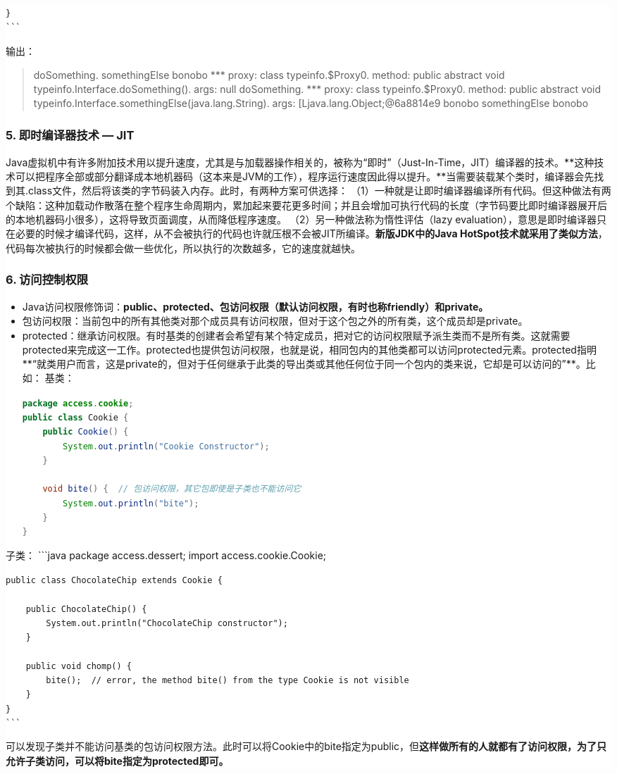     }
    ```
输出：
> doSomething.
somethingElse bonobo
\*\*\* proxy: class typeinfo.\$Proxy0. method: public abstract void typeinfo.Interface.doSomething(). args: null
doSomething.
\*\*\* proxy: class typeinfo.\$Proxy0. method: public abstract void typeinfo.Interface.somethingElse(java.lang.String). args: [Ljava.lang.Object;@6a8814e9
 bonobo
somethingElse bonobo

### 5. 即时编译器技术 — JIT
Java虚拟机中有许多附加技术用以提升速度，尤其是与加载器操作相关的，被称为“即时”（Just-In-Time，JIT）编译器的技术。**这种技术可以把程序全部或部分翻译成本地机器码（这本来是JVM的工作），程序运行速度因此得以提升。**当需要装载某个类时，编译器会先找到其.class文件，然后将该类的字节码装入内存。此时，有两种方案可供选择：
（1）一种就是让即时编译器编译所有代码。但这种做法有两个缺陷：这种加载动作散落在整个程序生命周期内，累加起来要花更多时间；并且会增加可执行代码的长度（字节码要比即时编译器展开后的本地机器码小很多），这将导致页面调度，从而降低程序速度。
（2）另一种做法称为惰性评估（lazy evaluation），意思是即时编译器只在必要的时候才编译代码，这样，从不会被执行的代码也许就压根不会被JIT所编译。**新版JDK中的Java HotSpot技术就采用了类似方法**，代码每次被执行的时候都会做一些优化，所以执行的次数越多，它的速度就越快。

### 6. 访问控制权限
- Java访问权限修饰词：**public、protected、包访问权限（默认访问权限，有时也称friendly）和private。**
- 包访问权限：当前包中的所有其他类对那个成员具有访问权限，但对于这个包之外的所有类，这个成员却是private。
- protected：继承访问权限。有时基类的创建者会希望有某个特定成员，把对它的访问权限赋予派生类而不是所有类。这就需要protected来完成这一工作。protected也提供包访问权限，也就是说，相同包内的其他类都可以访问protected元素。protected指明**“就类用户而言，这是private的，但对于任何继承于此类的导出类或其他任何位于同一个包内的类来说，它却是可以访问的”**。比如：
基类：
    ```java
    package access.cookie;
    public class Cookie {
        public Cookie() {
            System.out.println("Cookie Constructor");
        }
     
        void bite() {  // 包访问权限，其它包即使是子类也不能访问它
            System.out.println("bite");
        }
    }
    ```
子类：
    ```java
    package access.dessert;
    import access.cookie.Cookie;

    public class ChocolateChip extends Cookie {

    	public ChocolateChip() {
    		System.out.println("ChocolateChip constructor");
    	}
    	
    	public void chomp() {
    		bite();  // error, the method bite() from the type Cookie is not visible
    	}
    }
    ```
可以发现子类并不能访问基类的包访问权限方法。此时可以将Cookie中的bite指定为public，但**这样做所有的人就都有了访问权限，为了只允许子类访问，可以将bite指定为protected即可。**
